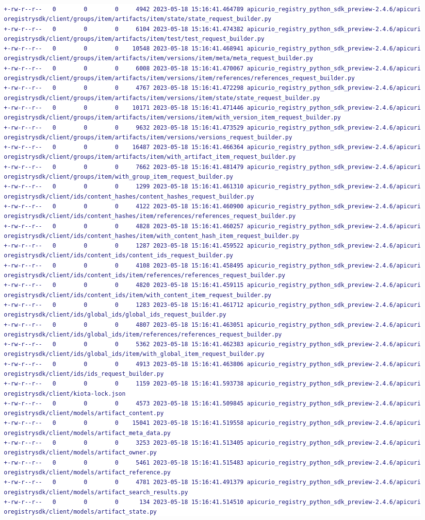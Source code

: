 ```diff
+-rw-r--r--   0        0        0     4942 2023-05-18 15:16:41.464789 apicurio_registry_python_sdk_preview-2.4.6/apicurioregistrysdk/client/groups/item/artifacts/item/state/state_request_builder.py
+-rw-r--r--   0        0        0     6104 2023-05-18 15:16:41.474382 apicurio_registry_python_sdk_preview-2.4.6/apicurioregistrysdk/client/groups/item/artifacts/item/test/test_request_builder.py
+-rw-r--r--   0        0        0    10548 2023-05-18 15:16:41.468941 apicurio_registry_python_sdk_preview-2.4.6/apicurioregistrysdk/client/groups/item/artifacts/item/versions/item/meta/meta_request_builder.py
+-rw-r--r--   0        0        0     6008 2023-05-18 15:16:41.470067 apicurio_registry_python_sdk_preview-2.4.6/apicurioregistrysdk/client/groups/item/artifacts/item/versions/item/references/references_request_builder.py
+-rw-r--r--   0        0        0     4767 2023-05-18 15:16:41.472298 apicurio_registry_python_sdk_preview-2.4.6/apicurioregistrysdk/client/groups/item/artifacts/item/versions/item/state/state_request_builder.py
+-rw-r--r--   0        0        0    10171 2023-05-18 15:16:41.471446 apicurio_registry_python_sdk_preview-2.4.6/apicurioregistrysdk/client/groups/item/artifacts/item/versions/item/with_version_item_request_builder.py
+-rw-r--r--   0        0        0     9632 2023-05-18 15:16:41.473529 apicurio_registry_python_sdk_preview-2.4.6/apicurioregistrysdk/client/groups/item/artifacts/item/versions/versions_request_builder.py
+-rw-r--r--   0        0        0    16487 2023-05-18 15:16:41.466364 apicurio_registry_python_sdk_preview-2.4.6/apicurioregistrysdk/client/groups/item/artifacts/item/with_artifact_item_request_builder.py
+-rw-r--r--   0        0        0     7662 2023-05-18 15:16:41.481479 apicurio_registry_python_sdk_preview-2.4.6/apicurioregistrysdk/client/groups/item/with_group_item_request_builder.py
+-rw-r--r--   0        0        0     1299 2023-05-18 15:16:41.461310 apicurio_registry_python_sdk_preview-2.4.6/apicurioregistrysdk/client/ids/content_hashes/content_hashes_request_builder.py
+-rw-r--r--   0        0        0     4122 2023-05-18 15:16:41.460900 apicurio_registry_python_sdk_preview-2.4.6/apicurioregistrysdk/client/ids/content_hashes/item/references/references_request_builder.py
+-rw-r--r--   0        0        0     4828 2023-05-18 15:16:41.460257 apicurio_registry_python_sdk_preview-2.4.6/apicurioregistrysdk/client/ids/content_hashes/item/with_content_hash_item_request_builder.py
+-rw-r--r--   0        0        0     1287 2023-05-18 15:16:41.459522 apicurio_registry_python_sdk_preview-2.4.6/apicurioregistrysdk/client/ids/content_ids/content_ids_request_builder.py
+-rw-r--r--   0        0        0     4108 2023-05-18 15:16:41.458495 apicurio_registry_python_sdk_preview-2.4.6/apicurioregistrysdk/client/ids/content_ids/item/references/references_request_builder.py
+-rw-r--r--   0        0        0     4820 2023-05-18 15:16:41.459115 apicurio_registry_python_sdk_preview-2.4.6/apicurioregistrysdk/client/ids/content_ids/item/with_content_item_request_builder.py
+-rw-r--r--   0        0        0     1283 2023-05-18 15:16:41.461712 apicurio_registry_python_sdk_preview-2.4.6/apicurioregistrysdk/client/ids/global_ids/global_ids_request_builder.py
+-rw-r--r--   0        0        0     4807 2023-05-18 15:16:41.463051 apicurio_registry_python_sdk_preview-2.4.6/apicurioregistrysdk/client/ids/global_ids/item/references/references_request_builder.py
+-rw-r--r--   0        0        0     5362 2023-05-18 15:16:41.462383 apicurio_registry_python_sdk_preview-2.4.6/apicurioregistrysdk/client/ids/global_ids/item/with_global_item_request_builder.py
+-rw-r--r--   0        0        0     4913 2023-05-18 15:16:41.463806 apicurio_registry_python_sdk_preview-2.4.6/apicurioregistrysdk/client/ids/ids_request_builder.py
+-rw-r--r--   0        0        0     1159 2023-05-18 15:16:41.593738 apicurio_registry_python_sdk_preview-2.4.6/apicurioregistrysdk/client/kiota-lock.json
+-rw-r--r--   0        0        0     4573 2023-05-18 15:16:41.509845 apicurio_registry_python_sdk_preview-2.4.6/apicurioregistrysdk/client/models/artifact_content.py
+-rw-r--r--   0        0        0    15041 2023-05-18 15:16:41.519558 apicurio_registry_python_sdk_preview-2.4.6/apicurioregistrysdk/client/models/artifact_meta_data.py
+-rw-r--r--   0        0        0     3253 2023-05-18 15:16:41.513405 apicurio_registry_python_sdk_preview-2.4.6/apicurioregistrysdk/client/models/artifact_owner.py
+-rw-r--r--   0        0        0     5461 2023-05-18 15:16:41.515483 apicurio_registry_python_sdk_preview-2.4.6/apicurioregistrysdk/client/models/artifact_reference.py
+-rw-r--r--   0        0        0     4781 2023-05-18 15:16:41.491379 apicurio_registry_python_sdk_preview-2.4.6/apicurioregistrysdk/client/models/artifact_search_results.py
+-rw-r--r--   0        0        0      134 2023-05-18 15:16:41.514510 apicurio_registry_python_sdk_preview-2.4.6/apicurioregistrysdk/client/models/artifact_state.py
```
